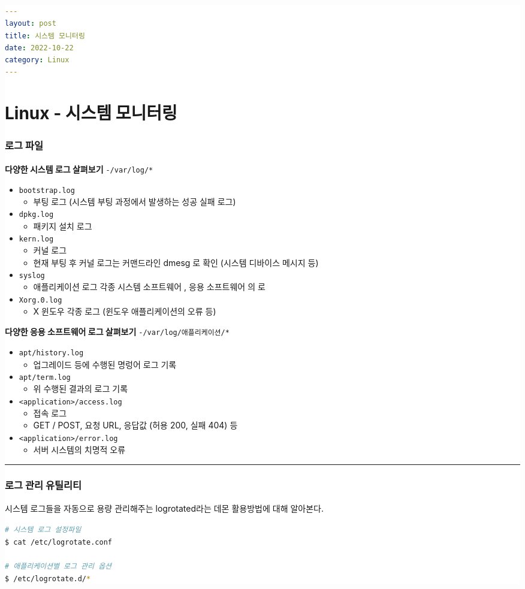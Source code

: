 ```yaml
---
layout: post
title: 시스템 모니터링
date: 2022-10-22
category: Linux
---
```


# Linux - 시스템 모니터링

### 로그 파일

**다양한 시스템 로그 살펴보기** `-/var/log/*`

- `bootstrap.log`
    - 부팅 로그 (시스템 부팅 과정에서 발생하는 성공 실패 로그)
- `dpkg.log`
    - 패키지 설치 로그
- `kern.log`
    - 커널 로그
    - 현재 부팅 후 커널 로그는 커맨드라인 dmesg 로 확인 (시스템 디바이스 메시지 등)
- `syslog`
    - 애플리케이션 로그 각종 시스템 소프트웨어 , 응용 소프트웨어 의 로
- `Xorg.0.log`
    - X 윈도우 각종 로그 (윈도우 애플리케이션의 오류 등)

**다양한 응용 소프트웨어 로그 살펴보기** `-/var/log/애플리케이션/*`

- `apt/history.log`
    - 업그레이드 등에 수행된 명렁어 로그 기록
- `apt/term.log`
    - 위 수행된 결과의 로그 기록
- `<application>/access.log`
    - 접속 로그
    - GET / POST, 요청 URL, 응답값 (허용 200, 실패 404) 등
- `<application>/error.log`
    - 서버 시스템의 치명적 오류

---

### 로그 관리 유틸리티

시스템 로그들을 자동으로 용량 관리해주는 logrotated라는 데몬 활용방법에 대해 알아본다.

```bash
# 시스템 로그 설정파일
$ cat /etc/logrotate.conf

# 애플리케이션별 로그 관리 옵션
$ /etc/logrotate.d/*
```
